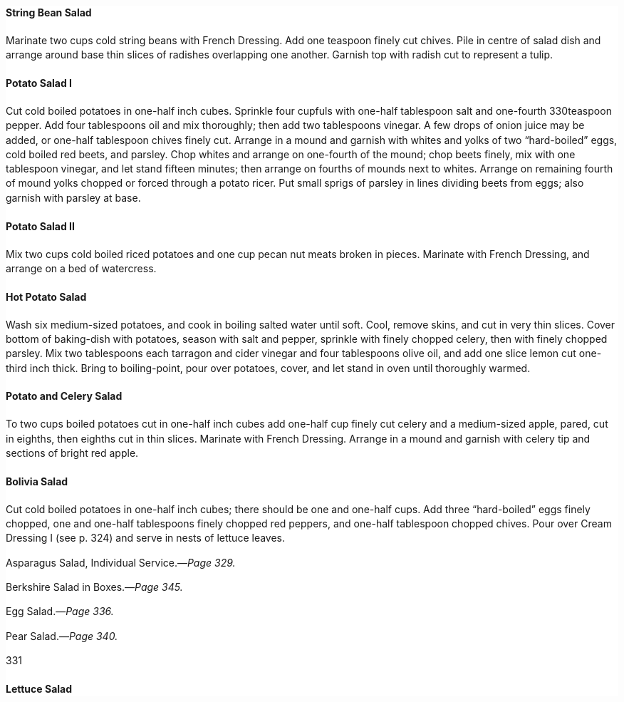 #### String Bean Salad

Marinate two cups cold string beans with French Dressing. Add one teaspoon finely cut chives. Pile in centre of salad dish and arrange around base thin slices of radishes overlapping one another. Garnish top with radish cut to represent a tulip.

#### Potato Salad I

Cut cold boiled potatoes in one-half inch cubes. Sprinkle four cupfuls with one-half tablespoon salt and one-fourth 330teaspoon pepper. Add four tablespoons oil and mix thoroughly; then add two tablespoons vinegar. A few drops of onion juice may be added, or one-half tablespoon chives finely cut. Arrange in a mound and garnish with whites and yolks of two “hard-boiled” eggs, cold boiled red beets, and parsley. Chop whites and arrange on one-fourth of the mound; chop beets finely, mix with one tablespoon vinegar, and let stand fifteen minutes; then arrange on fourths of mounds next to whites. Arrange on remaining fourth of mound yolks chopped or forced through a potato ricer. Put small sprigs of parsley in lines dividing beets from eggs; also garnish with parsley at base.

#### Potato Salad II

Mix two cups cold boiled riced potatoes and one cup pecan nut meats broken in pieces. Marinate with French Dressing, and arrange on a bed of watercress.

#### Hot Potato Salad

Wash six medium-sized potatoes, and cook in boiling salted water until soft. Cool, remove skins, and cut in very thin slices. Cover bottom of baking-dish with potatoes, season with salt and pepper, sprinkle with finely chopped celery, then with finely chopped parsley. Mix two tablespoons each tarragon and cider vinegar and four tablespoons olive oil, and add one slice lemon cut one-third inch thick. Bring to boiling-point, pour over potatoes, cover, and let stand in oven until thoroughly warmed.

#### Potato and Celery Salad

To two cups boiled potatoes cut in one-half inch cubes add one-half cup finely cut celery and a medium-sized apple, pared, cut in eighths, then eighths cut in thin slices. Marinate with French Dressing. Arrange in a mound and garnish with celery tip and sections of bright red apple.

#### Bolivia Salad

Cut cold boiled potatoes in one-half inch cubes; there should be one and one-half cups. Add three “hard-boiled” eggs finely chopped, one and one-half tablespoons finely chopped red peppers, and one-half tablespoon chopped chives. Pour over Cream Dressing I (see p. 324) and serve in nests of lettuce leaves.

Asparagus Salad, Individual Service.—_Page 329._

Berkshire Salad in Boxes.—_Page 345._

Egg Salad.—_Page 336._

Pear Salad.—_Page 340._

331

#### Lettuce Salad
